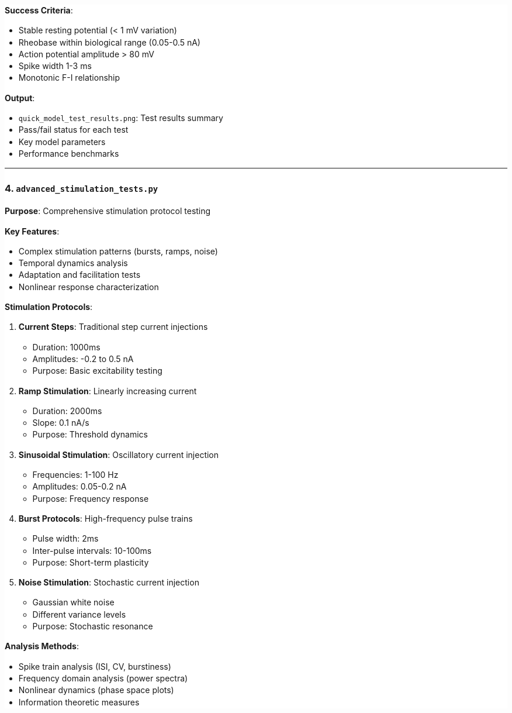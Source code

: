 **Success Criteria**:
- Stable resting potential (< 1 mV variation)
- Rheobase within biological range (0.05-0.5 nA)
- Action potential amplitude > 80 mV
- Spike width 1-3 ms
- Monotonic F-I relationship

**Output**:
- `quick_model_test_results.png`: Test results summary
- Pass/fail status for each test
- Key model parameters
- Performance benchmarks

---

### 4. `advanced_stimulation_tests.py`
**Purpose**: Comprehensive stimulation protocol testing

**Key Features**:
- Complex stimulation patterns (bursts, ramps, noise)
- Temporal dynamics analysis
- Adaptation and facilitation tests
- Nonlinear response characterization

**Stimulation Protocols**:

1. **Current Steps**: Traditional step current injections
   - Duration: 1000ms
   - Amplitudes: -0.2 to 0.5 nA
   - Purpose: Basic excitability testing

2. **Ramp Stimulation**: Linearly increasing current
   - Duration: 2000ms
   - Slope: 0.1 nA/s
   - Purpose: Threshold dynamics

3. **Sinusoidal Stimulation**: Oscillatory current injection
   - Frequencies: 1-100 Hz
   - Amplitudes: 0.05-0.2 nA
   - Purpose: Frequency response

4. **Burst Protocols**: High-frequency pulse trains
   - Pulse width: 2ms
   - Inter-pulse intervals: 10-100ms
   - Purpose: Short-term plasticity

5. **Noise Stimulation**: Stochastic current injection
   - Gaussian white noise
   - Different variance levels
   - Purpose: Stochastic resonance

**Analysis Methods**:
- Spike train analysis (ISI, CV, burstiness)
- Frequency domain analysis (power spectra)
- Nonlinear dynamics (phase space plots)
- Information theoretic measures
